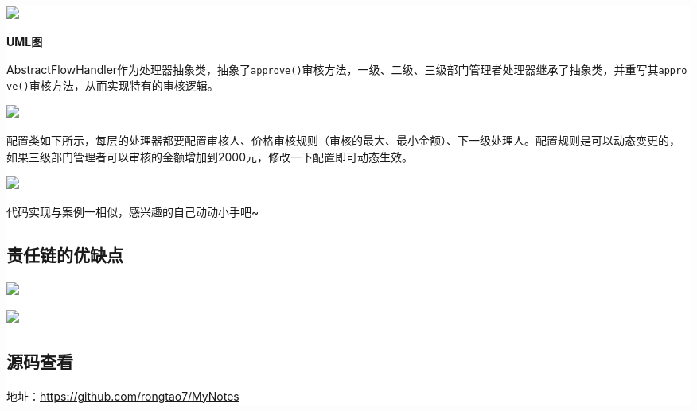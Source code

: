 ![](https://www.java-family.cn/BlogImage/20221225193958.png)

**UML图**

AbstractFlowHandler作为处理器抽象类，抽象了`approve()`审核方法，一级、二级、三级部门管理者处理器继承了抽象类，并重写其`approve()`审核方法，从而实现特有的审核逻辑。

![](https://www.java-family.cn/BlogImage/20221225194006.png)

配置类如下所示，每层的处理器都要配置审核人、价格审核规则（审核的最大、最小金额）、下一级处理人。配置规则是可以动态变更的，如果三级部门管理者可以审核的金额增加到2000元，修改一下配置即可动态生效。

![](https://www.java-family.cn/BlogImage/20221225194012.png)

代码实现与案例一相似，感兴趣的自己动动小手吧~

## 责任链的优缺点

![](https://www.java-family.cn/BlogImage/20221225194019.png)

![](https://www.java-family.cn/BlogImage/20221225194026.png)

## 源码查看

地址：https://github.com/rongtao7/MyNotes

